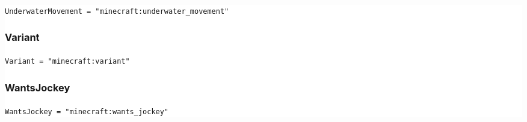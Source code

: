 `UnderwaterMovement = "minecraft:underwater_movement"`
### **Variant**
`Variant = "minecraft:variant"`
### **WantsJockey**
`WantsJockey = "minecraft:wants_jockey"`
